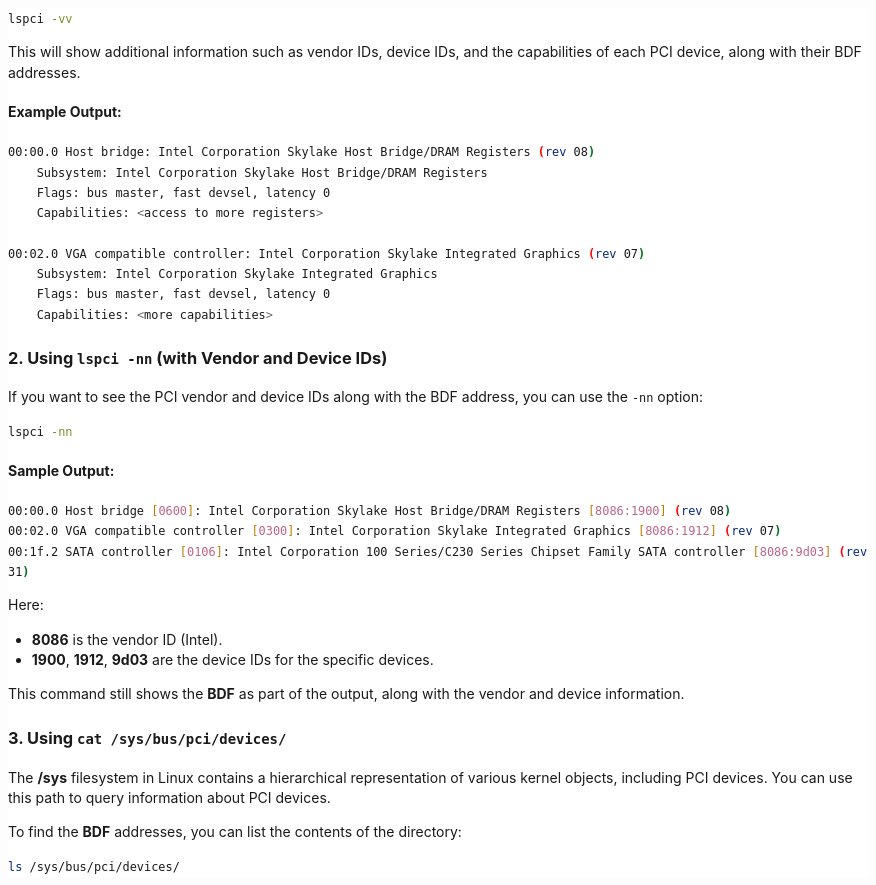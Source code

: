 ```bash
lspci -vv
```

This will show additional information such as vendor IDs, device IDs, and the capabilities of each PCI device, along with their BDF addresses.

#### Example Output:
```bash
00:00.0 Host bridge: Intel Corporation Skylake Host Bridge/DRAM Registers (rev 08)
    Subsystem: Intel Corporation Skylake Host Bridge/DRAM Registers
    Flags: bus master, fast devsel, latency 0
    Capabilities: <access to more registers>

00:02.0 VGA compatible controller: Intel Corporation Skylake Integrated Graphics (rev 07)
    Subsystem: Intel Corporation Skylake Integrated Graphics
    Flags: bus master, fast devsel, latency 0
    Capabilities: <more capabilities>
```

### 2. **Using `lspci -nn`** (with Vendor and Device IDs)

If you want to see the PCI vendor and device IDs along with the BDF address, you can use the `-nn` option:

```bash
lspci -nn
```

#### Sample Output:
```bash
00:00.0 Host bridge [0600]: Intel Corporation Skylake Host Bridge/DRAM Registers [8086:1900] (rev 08)
00:02.0 VGA compatible controller [0300]: Intel Corporation Skylake Integrated Graphics [8086:1912] (rev 07)
00:1f.2 SATA controller [0106]: Intel Corporation 100 Series/C230 Series Chipset Family SATA controller [8086:9d03] (rev 31)
```

Here:
- **8086** is the vendor ID (Intel).
- **1900**, **1912**, **9d03** are the device IDs for the specific devices.

This command still shows the **BDF** as part of the output, along with the vendor and device information.

### 3. **Using `cat /sys/bus/pci/devices/`**

The **/sys** filesystem in Linux contains a hierarchical representation of various kernel objects, including PCI devices. You can use this path to query information about PCI devices.

To find the **BDF** addresses, you can list the contents of the directory:

```bash
ls /sys/bus/pci/devices/
```
